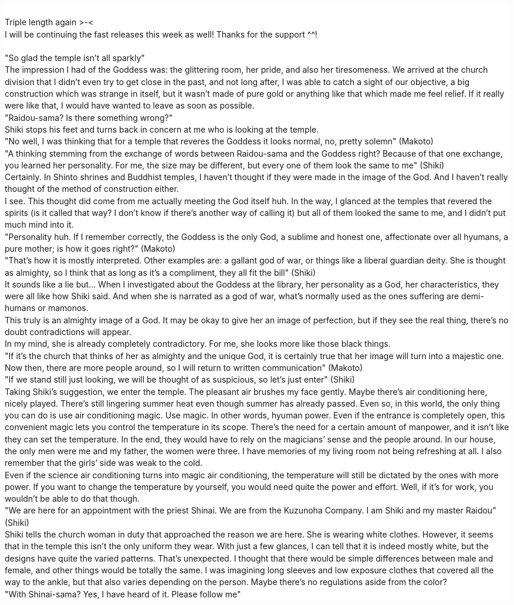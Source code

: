 <br/>
Triple length again >-<<br/>
I will be continuing the fast releases this week as well! Thanks for the support ^^!<br/>
<br/>
"So glad the temple isn’t all sparkly"<br/>
The impression I had of the Goddess was: the glittering room, her pride, and also her tiresomeness. We arrived at the church division that I didn’t even try to get close in the past, and not long after, I was able to catch a sight of our objective, a big construction which was strange in itself, but it wasn’t made of pure gold or anything like that which made me feel relief. If it really were like that, I would have wanted to leave as soon as possible.<br/>
"Raidou-sama? Is there something wrong?"<br/>
Shiki stops his feet and turns back in concern at me who is looking at the temple.<br/>
"No well, I was thinking that for a temple that reveres the Goddess it looks normal, no, pretty solemn" (Makoto)<br/>
"A thinking stemming from the exchange of words between Raidou-sama and the Goddess right? Because of that one exchange, you learned her personality. For me, the size may be different, but every one of them look the same to me" (Shiki)<br/>
Certainly. In Shinto shrines and Buddhist temples, I haven’t thought if they were made in the image of the God. And I haven’t really thought of the method of construction either.<br/>
I see. This thought did come from me actually meeting the God itself huh. In the way, I glanced at the temples that revered the spirits (is it called that way? I don’t know if there’s another way of calling it) but all of them looked the same to me, and I didn’t put much mind into it.<br/>
"Personality huh. If I remember correctly, the Goddess is the only God, a sublime and honest one, affectionate over all hyumans, a pure mother; is how it goes right?" (Makoto)<br/>
"That’s how it is mostly interpreted. Other examples are: a gallant god of war, or things like a liberal guardian deity. She is thought as almighty, so I think that as long as it’s a compliment, they all fit the bill" (Shiki)<br/>
It sounds like a lie but… When I investigated about the Goddess at the library, her personality as a God, her characteristics, they were all like how Shiki said. And when she is narrated as a god of war, what’s normally used as the ones suffering are demi-humans or mamonos.<br/>
This truly is an almighty image of a God. It may be okay to give her an image of perfection, but if they see the real thing, there’s no doubt contradictions will appear.<br/>
In my mind, she is already completely contradictory. For me, she looks more like those black things. <Cockroach><br/>
"If it’s the church that thinks of her as almighty and the unique God, it is certainly true that her image will turn into a majestic one. Now then, there are more people around, so I will return to written communication" (Makoto)<br/>
"If we stand still just looking, we will be thought of as suspicious, so let’s just enter" (Shiki)<br/>
Taking Shiki’s suggestion, we enter the temple. The pleasant air brushes my face gently. Maybe there’s air conditioning here, nicely played. There’s still lingering summer heat even though summer has already passed. Even so, in this world, the only thing you can do is use air conditioning magic. Use magic. In other words, hyuman power. Even if the entrance is completely open, this convenient magic lets you control the temperature in its scope. There’s the need for a certain amount of manpower, and it isn’t like they can set the temperature. In the end, they would have to rely on the magicians’ sense and the people around. In our house, the only men were me and my father, the women were three. I have memories of my living room not being refreshing at all. I also remember that the girls’ side was weak to the cold.<br/>
Even if the science air conditioning turns into magic air conditioning, the temperature will still be dictated by the ones with more power. If you want to change the temperature by yourself, you would need quite the power and effort. Well, if it’s for work, you wouldn’t be able to do that though.<br/>
"We are here for an appointment with the priest Shinai. We are from the Kuzunoha Company. I am Shiki and my master Raidou" (Shiki)<br/>
Shiki tells the church woman in duty that approached the reason we are here. She is wearing white clothes. However, it seems that in the temple this isn’t the only uniform they wear. With just a few glances, I can tell that it is indeed mostly white, but the designs have quite the varied patterns. That’s unexpected. I thought that there would be simple differences between male and female, and other things would be totally the same. I was imagining long sleeves and low exposure clothes that covered all the way to the ankle, but that also varies depending on the person. Maybe there’s no regulations aside from the color?<br/>
"With Shinai-sama? Yes, I have heard of it. Please follow me"<br/>